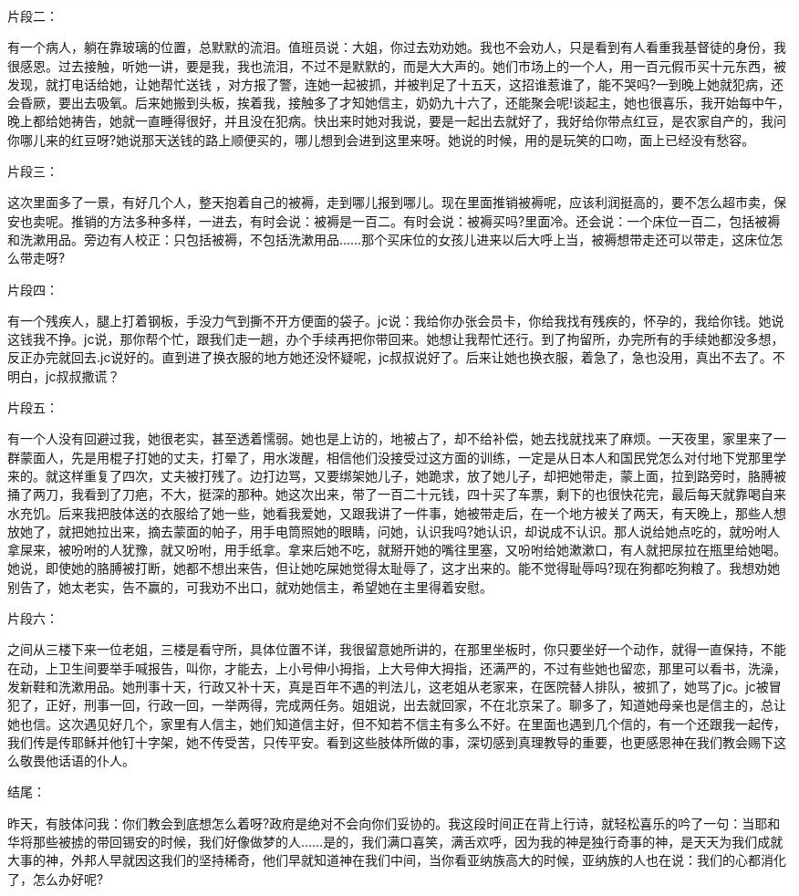 片段二：

有一个病人，躺在靠玻璃的位置，总默默的流泪。值班员说：大姐，你过去劝劝她。我也不会劝人，只是看到有人看重我基督徒的身份，我很感恩。过去接触，听她一讲，要是我，我也流泪，不过不是默默的，而是大大声的。她们市场上的一个人，用一百元假币买十元东西，被发现，就打电话给她，让她帮忙送钱 ，对方报了警，连她一起被抓，并被判足了十五天，这招谁惹谁了，能不哭吗?一到晚上她就犯病，还会昏厥，要出去吸氧。后来她搬到头板，挨着我，接触多了才知她信主，奶奶九十六了，还能聚会呢!谈起主，她也很喜乐，我开始每中午，晚上都给她祷告，她就一直睡得很好，并且没在犯病。快出来时她对我说，要是一起出去就好了，我好给你带点红豆，是农家自产的，我问你哪儿来的红豆呀?她说那天送钱的路上顺便买的，哪儿想到会进到这里来呀。她说的时候，用的是玩笑的口吻，面上已经没有愁容。

片段三：

这次里面多了一景，有好几个人，整天抱着自己的被褥，走到哪儿报到哪儿。现在里面推销被褥呢，应该利润挺高的，要不怎么超市卖，保安也卖呢。推销的方法多种多样，一进去，有时会说：被褥是一百二。有时会说：被褥买吗?里面冷。还会说：一个床位一百二，包括被褥和洗漱用品。旁边有人校正：只包括被褥，不包括洗漱用品……那个买床位的女孩儿进来以后大呼上当，被褥想带走还可以带走，这床位怎么带走呀?

片段四：

有一个残疾人，腿上打着钢板，手没力气到撕不开方便面的袋子。jc说：我给你办张会员卡，你给我找有残疾的，怀孕的，我给你钱。她说这钱我不挣。jc说，那你帮个忙，跟我们走一趟，办个手续再把你带回来。她想让我帮忙还行。到了拘留所，办完所有的手续她都没多想，反正办完就回去.jc说好的。直到进了换衣服的地方她还没怀疑呢，jc叔叔说好了。后来让她也换衣服，着急了，急也没用，真出不去了。不明白，jc叔叔撒谎？

片段五：

有一个人没有回避过我，她很老实，甚至透着懦弱。她也是上访的，地被占了，却不给补偿，她去找就找来了麻烦。一天夜里，家里来了一群蒙面人，先是用棍子打她的丈夫，打晕了，用水泼醒，相信他们没接受过这方面的训练，一定是从日本人和国民党怎么对付地下党那里学来的。就这样重复了四次，丈夫被打残了。边打边骂，又要绑架她儿子，她跪求，放了她儿子，却把她带走，蒙上面，拉到路旁时，胳膊被捅了两刀，我看到了刀疤，不大，挺深的那种。她这次出来，带了一百二十元钱，四十买了车票，剩下的也很快花完，最后每天就靠喝自来水充饥。后来我把肢体送的衣服给了她一些，她看我爱她，又跟我讲了一件事，她被带走后，在一个地方被关了两天，有天晚上，那些人想放她了，就把她拉出来，摘去蒙面的帕子，用手电筒照她的眼睛，问她，认识我吗?她认识，却说成不认识。那人说给她点吃的，就吩咐人拿屎来，被吩咐的人犹豫，就又吩咐，用手纸拿。拿来后她不吃，就掰开她的嘴往里塞，又吩咐给她漱漱口，有人就把尿拉在瓶里给她喝。她说，即使她的胳膊被打断，她都不想出来告，但让她吃屎她觉得太耻辱了，这才出来的。能不觉得耻辱吗?现在狗都吃狗粮了。我想劝她别告了，她太老实，告不赢的，可我劝不出口，就劝她信主，希望她在主里得着安慰。

片段六：

之间从三楼下来一位老姐，三楼是看守所，具体位置不详，我很留意她所讲的，在那里坐板时，你只要坐好一个动作，就得一直保持，不能在动，上卫生间要举手喊报告，叫你，才能去，上小号伸小拇指，上大号伸大拇指，还满严的，不过有些她也留恋，那里可以看书，洗澡，发新鞋和洗漱用品。她刑事十天，行政又补十天，真是百年不遇的判法儿，这老姐从老家来，在医院替人排队，被抓了，她骂了jc。jc被冒犯了，正好，刑事一回，行政一回，一举两得，完成两任务。姐姐说，出去就回家，不在北京呆了。聊多了，知道她母亲也是信主的，总让她也信。这次遇见好几个，家里有人信主，她们知道信主好，但不知若不信主有多么不好。在里面也遇到几个信的，有一个还跟我一起传，我们传是传耶稣并他钉十字架，她不传受苦，只传平安。看到这些肢体所做的事，深切感到真理教导的重要，也更感恩神在我们教会赐下这么敬畏他话语的仆人。

结尾：

昨天，有肢体问我：你们教会到底想怎么着呀?政府是绝对不会向你们妥协的。我这段时间正在背上行诗，就轻松喜乐的吟了一句：当耶和华将那些被掳的带回锡安的时候，我们好像做梦的人……是的，我们满口喜笑，满舌欢呼，因为我的神是独行奇事的神，是天天为我们成就大事的神，外邦人早就因这我们的坚持稀奇，他们早就知道神在我们中间，当你看亚纳族高大的时候，亚纳族的人也在说：我们的心都消化了，怎么办好呢?